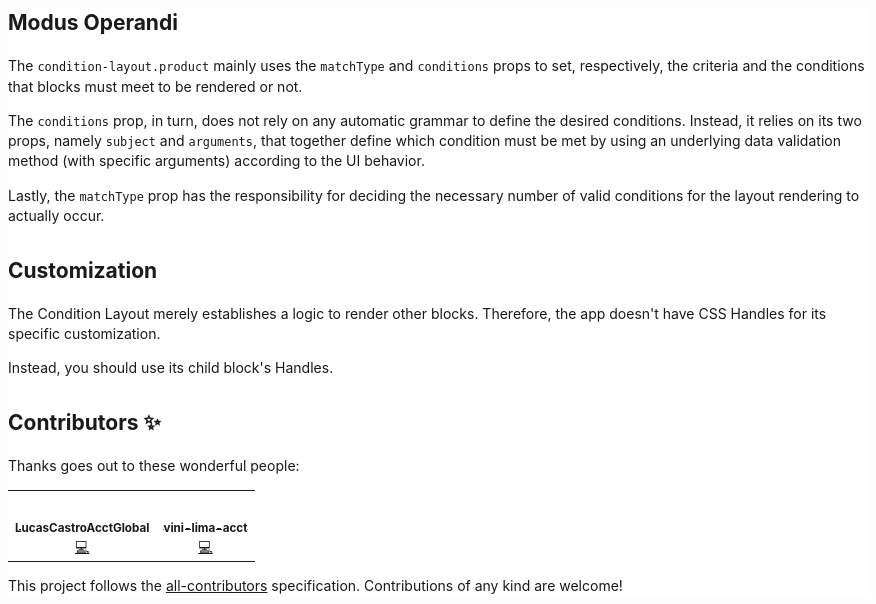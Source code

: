 ## Modus Operandi

The `condition-layout.product` mainly uses the `matchType` and `conditions` props to set, respectively, the criteria and the conditions that blocks must meet to be rendered or not.

The `conditions` prop, in turn, does not rely on any automatic grammar to define the desired conditions. Instead, it relies on its two props, namely `subject` and `arguments`, that together define which condition must be met by using an underlying data validation method (with specific arguments) according to the UI behavior.

Lastly, the `matchType` prop has the responsibility for deciding the necessary number of valid conditions for the layout rendering to actually occur.

## Customization

The Condition Layout merely establishes a logic to render other blocks. Therefore, the app doesn't have CSS Handles for its specific customization.

Instead, you should use its child block's Handles.



## Contributors ✨

Thanks goes out to these wonderful people:




<table>
  <tr>
    <td align="center"><a href="https://github.com/LucasCastroAcctGlobal"><img src="https://avatars0.githubusercontent.com/u/55210107?v=4?s=100" width="100px;" alt=""/><br /><sub><b>LucasCastroAcctGlobal</b></sub></a><br /><a href="https://github.com/vtex-apps/condition-layout/commits?author=LucasCastroAcctGlobal" title="Code">💻</a></td>
    <td align="center"><a href="https://github.com/vini-lima-acct"><img src="https://avatars.githubusercontent.com/u/78028684?v=4?s=100" width="100px;" alt=""/><br /><sub><b>vini-lima-acct</b></sub></a><br /><a href="https://github.com/vtex-apps/condition-layout/commits?author=vini-lima-acct" title="Code">💻</a></td>
  </tr>
</table>






This project follows the [all-contributors](https://github.com/all-contributors/all-contributors) specification. Contributions of any kind are welcome!


